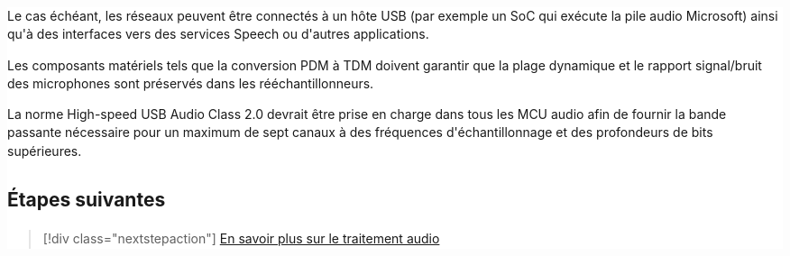 Le cas échéant, les réseaux peuvent être connectés à un hôte USB (par exemple un SoC qui exécute la pile audio Microsoft) ainsi qu'à des interfaces vers des services Speech ou d'autres applications.

Les composants matériels tels que la conversion PDM à TDM doivent garantir que la plage dynamique et le rapport signal/bruit des microphones sont préservés dans les rééchantillonneurs.

La norme High-speed USB Audio Class 2.0 devrait être prise en charge dans tous les MCU audio afin de fournir la bande passante nécessaire pour un maximum de sept canaux à des fréquences d'échantillonnage et des profondeurs de bits supérieures.

## <a name="next-steps"></a>Étapes suivantes

> [!div class="nextstepaction"]
> [En savoir plus sur le traitement audio](audio-processing-overview.md)
